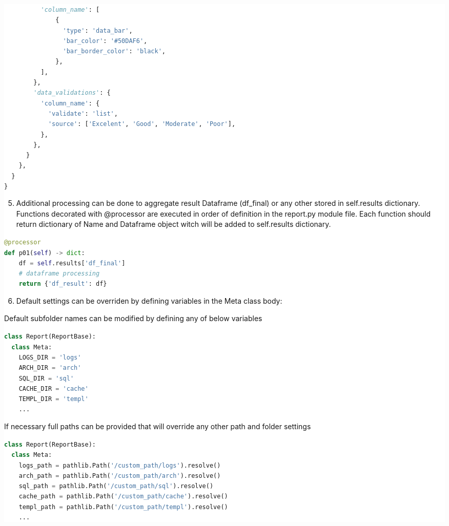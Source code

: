 ```python
          'column_name': [
              {
                'type': 'data_bar',
                'bar_color': '#50DAF6',
                'bar_border_color': 'black',
              },
          ],
        },
        'data_validations': {
          'column_name': {
            'validate': 'list',
            'source': ['Excelent', 'Good', 'Moderate', 'Poor'],
          },
        },
      }
    },
  }
}
```

5. Additional processing can be done to aggregate result Dataframe (df_final) or any other stored in self.results dictionary. Functions decorated with @processor are executed in order of definition in the report.py module file. Each function should return dictionary of Name and Dataframe object witch will be added to self.results dictionary.


```python
@processor
def p01(self) -> dict:
    df = self.results['df_final']
    # dataframe processing
    return {'df_result': df}

```

6. Default settings can be overriden by defining variables in the Meta class body:

Default subfolder names can be modified by defining any of below variables
```python
class Report(ReportBase):
  class Meta:
    LOGS_DIR = 'logs'
    ARCH_DIR = 'arch'
    SQL_DIR = 'sql'
    CACHE_DIR = 'cache'
    TEMPL_DIR = 'templ'
    ...
```

If necessary full paths can be provided that will override any other path and folder settings
```python
class Report(ReportBase):
  class Meta:
    logs_path = pathlib.Path('/custom_path/logs').resolve()
    arch_path = pathlib.Path('/custom_path/arch').resolve()
    sql_path = pathlib.Path('/custom_path/sql').resolve()
    cache_path = pathlib.Path('/custom_path/cache').resolve()
    templ_path = pathlib.Path('/custom_path/templ').resolve()
    ...
```
